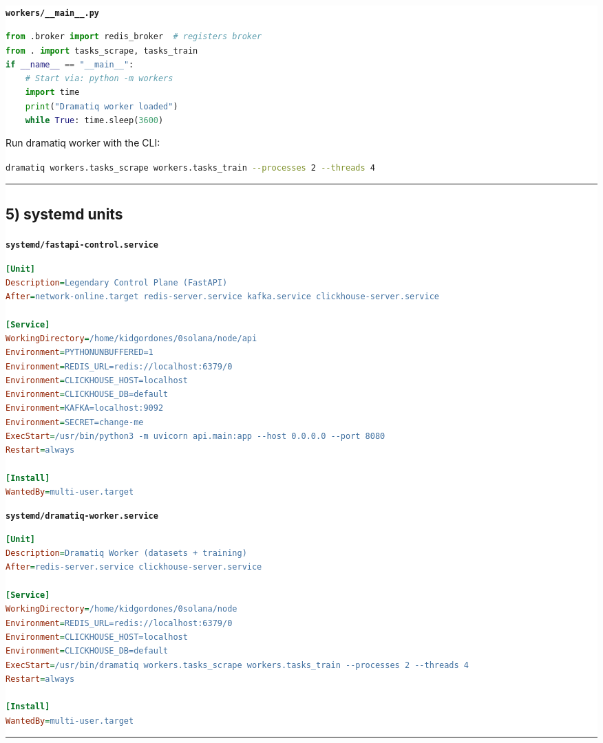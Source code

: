 **`workers/__main__.py`**

```python
from .broker import redis_broker  # registers broker
from . import tasks_scrape, tasks_train
if __name__ == "__main__":
    # Start via: python -m workers
    import time
    print("Dramatiq worker loaded")
    while True: time.sleep(3600)
```

Run dramatiq worker with the CLI:

```bash
dramatiq workers.tasks_scrape workers.tasks_train --processes 2 --threads 4
```

---

## 5) systemd units

**`systemd/fastapi-control.service`**

```ini
[Unit]
Description=Legendary Control Plane (FastAPI)
After=network-online.target redis-server.service kafka.service clickhouse-server.service

[Service]
WorkingDirectory=/home/kidgordones/0solana/node/api
Environment=PYTHONUNBUFFERED=1
Environment=REDIS_URL=redis://localhost:6379/0
Environment=CLICKHOUSE_HOST=localhost
Environment=CLICKHOUSE_DB=default
Environment=KAFKA=localhost:9092
Environment=SECRET=change-me
ExecStart=/usr/bin/python3 -m uvicorn api.main:app --host 0.0.0.0 --port 8080
Restart=always

[Install]
WantedBy=multi-user.target
```

**`systemd/dramatiq-worker.service`**

```ini
[Unit]
Description=Dramatiq Worker (datasets + training)
After=redis-server.service clickhouse-server.service

[Service]
WorkingDirectory=/home/kidgordones/0solana/node
Environment=REDIS_URL=redis://localhost:6379/0
Environment=CLICKHOUSE_HOST=localhost
Environment=CLICKHOUSE_DB=default
ExecStart=/usr/bin/dramatiq workers.tasks_scrape workers.tasks_train --processes 2 --threads 4
Restart=always

[Install]
WantedBy=multi-user.target
```

---